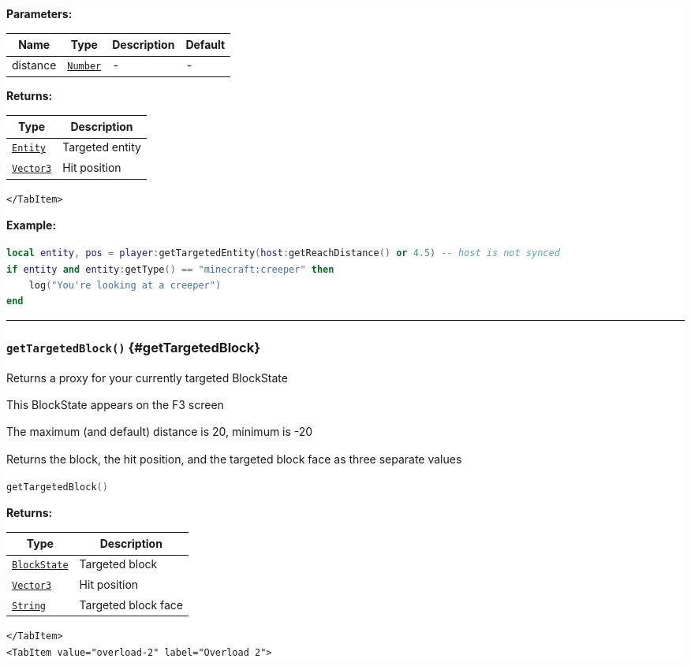 **Parameters:**

| Name     | Type                                            | Description | Default |
| -------- | ----------------------------------------------- | ----------- | ------- |
| distance | <code>[Number](/tutorials/types/Numbers)</code> | -           | -       |

**Returns:**

| Type                                             | Description     |
| ------------------------------------------------ | --------------- |
| <code>[Entity](/globals/Player/Entity)</code>    | Targeted entity |
| <code>[Vector3](/globals/Vectors/Vector3)</code> | Hit position    |

    </TabItem>

</Tabs>

**Example:**

```lua
local entity, pos = player:getTargetedEntity(host:getReachDistance() or 4.5) -- host is not synced
if entity and entity:getType() == "minecraft:creeper" then
    log("You're looking at a creeper")
end
```

---

### <code>getTargetedBlock()</code> \{#getTargetedBlock}

Returns a proxy for your currently targeted BlockState

This BlockState appears on the F3 screen

The maximum (and default) distance is 20, minimum is -20

Returns the block, the hit position, and the targeted block face as three separate values

<Tabs>
    <TabItem value="overload-1" label="Overload 1">

```lua
getTargetedBlock()
```

**Returns:**

| Type                                                 | Description         |
| ---------------------------------------------------- | ------------------- |
| <code>[BlockState](/globals/World/BlockState)</code> | Targeted block      |
| <code>[Vector3](/globals/Vectors/Vector3)</code>     | Hit position        |
| <code>[String](/tutorials/types/Strings)</code>      | Targeted block face |

    </TabItem>
    <TabItem value="overload-2" label="Overload 2">
